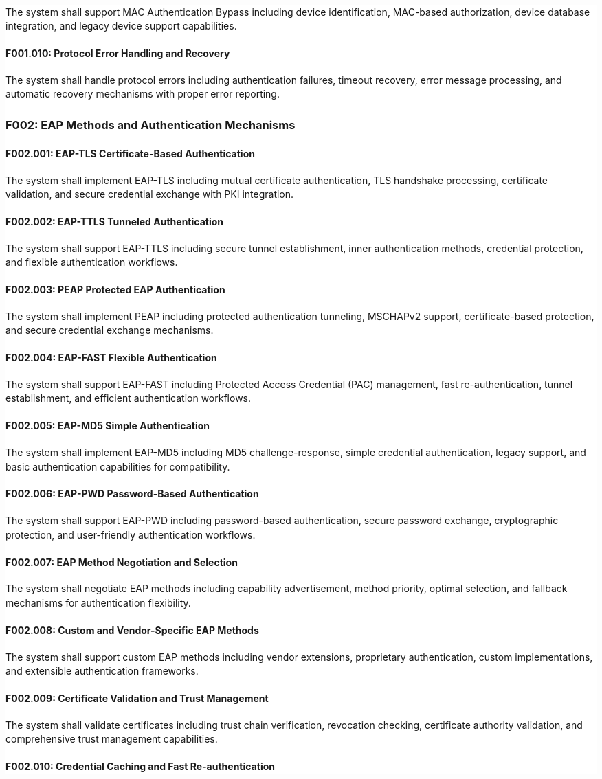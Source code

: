 The system shall support MAC Authentication Bypass including device identification, MAC-based authorization, device database integration, and legacy device support capabilities.

#### F001.010: Protocol Error Handling and Recovery

The system shall handle protocol errors including authentication failures, timeout recovery, error message processing, and automatic recovery mechanisms with proper error reporting.

### F002: EAP Methods and Authentication Mechanisms

#### F002.001: EAP-TLS Certificate-Based Authentication

The system shall implement EAP-TLS including mutual certificate authentication, TLS handshake processing, certificate validation, and secure credential exchange with PKI integration.

#### F002.002: EAP-TTLS Tunneled Authentication

The system shall support EAP-TTLS including secure tunnel establishment, inner authentication methods, credential protection, and flexible authentication workflows.

#### F002.003: PEAP Protected EAP Authentication

The system shall implement PEAP including protected authentication tunneling, MSCHAPv2 support, certificate-based protection, and secure credential exchange mechanisms.

#### F002.004: EAP-FAST Flexible Authentication

The system shall support EAP-FAST including Protected Access Credential (PAC) management, fast re-authentication, tunnel establishment, and efficient authentication workflows.

#### F002.005: EAP-MD5 Simple Authentication

The system shall implement EAP-MD5 including MD5 challenge-response, simple credential authentication, legacy support, and basic authentication capabilities for compatibility.

#### F002.006: EAP-PWD Password-Based Authentication

The system shall support EAP-PWD including password-based authentication, secure password exchange, cryptographic protection, and user-friendly authentication workflows.

#### F002.007: EAP Method Negotiation and Selection

The system shall negotiate EAP methods including capability advertisement, method priority, optimal selection, and fallback mechanisms for authentication flexibility.

#### F002.008: Custom and Vendor-Specific EAP Methods

The system shall support custom EAP methods including vendor extensions, proprietary authentication, custom implementations, and extensible authentication frameworks.

#### F002.009: Certificate Validation and Trust Management

The system shall validate certificates including trust chain verification, revocation checking, certificate authority validation, and comprehensive trust management capabilities.

#### F002.010: Credential Caching and Fast Re-authentication
